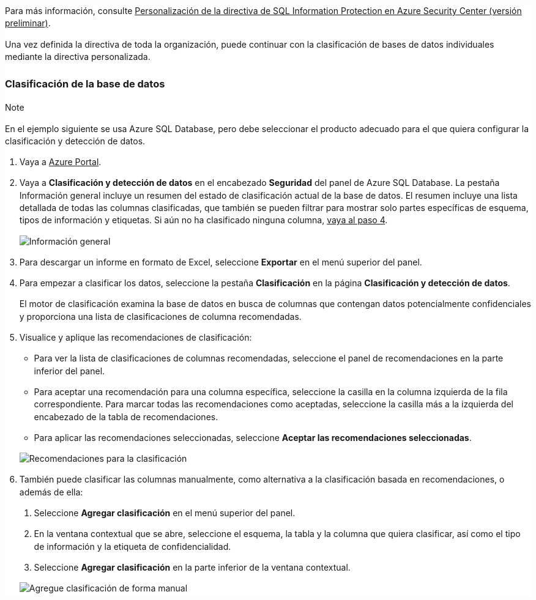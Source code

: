 Para más información, consulte [Personalización de la directiva de SQL Information Protection en Azure Security Center (versión preliminar)](../../security-center/security-center-info-protection-policy.md).

Una vez definida la directiva de toda la organización, puede continuar con la clasificación de bases de datos individuales mediante la directiva personalizada.

### <a name="classify-your-database"></a>Clasificación de la base de datos

> [!NOTE]
> En el ejemplo siguiente se usa Azure SQL Database, pero debe seleccionar el producto adecuado para el que quiera configurar la clasificación y detección de datos.

1. Vaya a [Azure Portal](https://portal.azure.com).

1. Vaya a **Clasificación y detección de datos** en el encabezado **Seguridad** del panel de Azure SQL Database. La pestaña Información general incluye un resumen del estado de clasificación actual de la base de datos. El resumen incluye una lista detallada de todas las columnas clasificadas, que también se pueden filtrar para mostrar solo partes específicas de esquema, tipos de información y etiquetas. Si aún no ha clasificado ninguna columna, [vaya al paso 4](#step-4).

    ![Información general](./media/data-discovery-and-classification-overview/data-discovery-and-classification.png)

1. Para descargar un informe en formato de Excel, seleccione **Exportar** en el menú superior del panel.

1. <a id="step-4"></a>Para empezar a clasificar los datos, seleccione la pestaña **Clasificación** en la página **Clasificación y detección de datos**.

    El motor de clasificación examina la base de datos en busca de columnas que contengan datos potencialmente confidenciales y proporciona una lista de clasificaciones de columna recomendadas.

1. Visualice y aplique las recomendaciones de clasificación:

   - Para ver la lista de clasificaciones de columnas recomendadas, seleccione el panel de recomendaciones en la parte inferior del panel.

   - Para aceptar una recomendación para una columna específica, seleccione la casilla en la columna izquierda de la fila correspondiente. Para marcar todas las recomendaciones como aceptadas, seleccione la casilla más a la izquierda del encabezado de la tabla de recomendaciones.

   - Para aplicar las recomendaciones seleccionadas, seleccione **Aceptar las recomendaciones seleccionadas**.

   ![Recomendaciones para la clasificación](./media/data-discovery-and-classification-overview/recommendation.png)

1. También puede clasificar las columnas manualmente, como alternativa a la clasificación basada en recomendaciones, o además de ella:

   1. Seleccione **Agregar clasificación** en el menú superior del panel.

   1. En la ventana contextual que se abre, seleccione el esquema, la tabla y la columna que quiera clasificar, así como el tipo de información y la etiqueta de confidencialidad.

   1. Seleccione **Agregar clasificación** en la parte inferior de la ventana contextual.

   ![Agregue clasificación de forma manual](./media/data-discovery-and-classification-overview/manually-add-classification.png)
